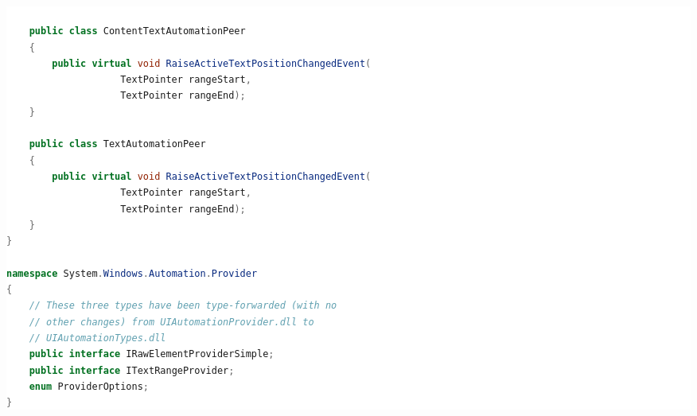 ```c#

    public class ContentTextAutomationPeer
    {
        public virtual void RaiseActiveTextPositionChangedEvent(
                    TextPointer rangeStart,
                    TextPointer rangeEnd);
    }

    public class TextAutomationPeer
    {
        public virtual void RaiseActiveTextPositionChangedEvent(
                    TextPointer rangeStart,
                    TextPointer rangeEnd);
    }
}

namespace System.Windows.Automation.Provider
{
    // These three types have been type-forwarded (with no
    // other changes) from UIAutomationProvider.dll to
    // UIAutomationTypes.dll
    public interface IRawElementProviderSimple;
    public interface ITextRangeProvider;
    enum ProviderOptions;
}
```
